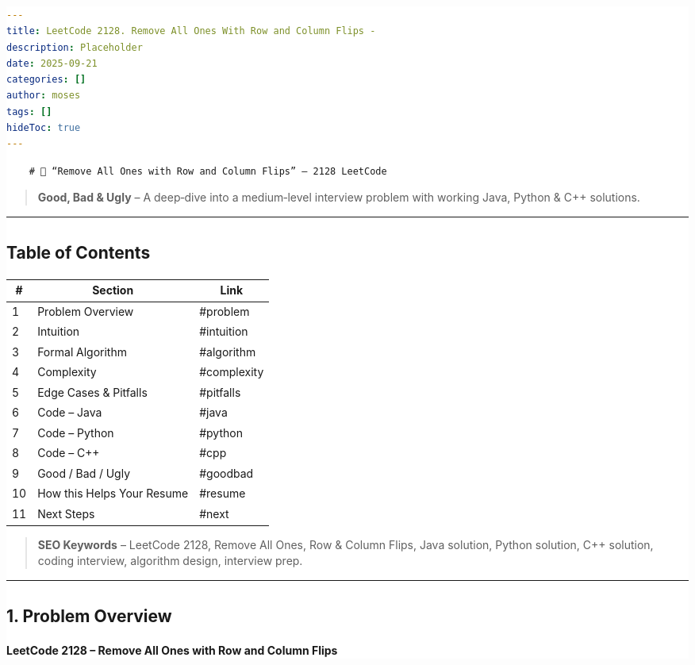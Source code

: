 ```yaml
---
title: LeetCode 2128. Remove All Ones With Row and Column Flips - 
description: Placeholder
date: 2025-09-21
categories: []
author: moses
tags: []
hideToc: true
---
```

        # 🚀 “Remove All Ones with Row and Column Flips” – 2128 LeetCode  
> **Good, Bad & Ugly** – A deep‑dive into a medium‑level interview problem with working Java, Python & C++ solutions.  

---

## Table of Contents  

| # | Section | Link |
|---|---------|------|
| 1 | Problem Overview | #problem |
| 2 | Intuition | #intuition |
| 3 | Formal Algorithm | #algorithm |
| 4 | Complexity | #complexity |
| 5 | Edge Cases & Pitfalls | #pitfalls |
| 6 | Code – Java | #java |
| 7 | Code – Python | #python |
| 8 | Code – C++ | #cpp |
| 9 | Good / Bad / Ugly | #goodbad |
| 10 | How this Helps Your Resume | #resume |
| 11 | Next Steps | #next |

> **SEO Keywords** – LeetCode 2128, Remove All Ones, Row & Column Flips, Java solution, Python solution, C++ solution, coding interview, algorithm design, interview prep.

---

## 1. Problem Overview <a name="problem"></a>

**LeetCode 2128 – Remove All Ones with Row and Column Flips**  
